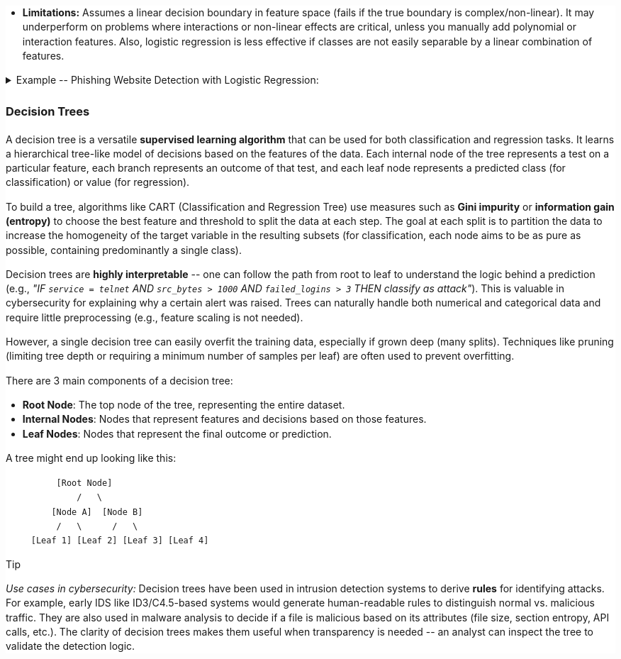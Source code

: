 -   **Limitations:** Assumes a linear decision boundary in feature space (fails if the true boundary is complex/non-linear). It may underperform on problems where interactions or non-linear effects are critical, unless you manually add polynomial or interaction features. Also, logistic regression is less effective if classes are not easily separable by a linear combination of features.


<details><summary>Example -- Phishing Website Detection with Logistic Regression:</summary></details>

### Decision Trees

A decision tree is a versatile **supervised learning algorithm** that can be used for both classification and regression tasks. It learns a hierarchical tree-like model of decisions based on the features of the data. Each internal node of the tree represents a test on a particular feature, each branch represents an outcome of that test, and each leaf node represents a predicted class (for classification) or value (for regression).

To build a tree, algorithms like CART (Classification and Regression Tree) use measures such as **Gini impurity** or **information gain (entropy)** to choose the best feature and threshold to split the data at each step. The goal at each split is to partition the data to increase the homogeneity of the target variable in the resulting subsets (for classification, each node aims to be as pure as possible, containing predominantly a single class).

Decision trees are **highly interpretable** -- one can follow the path from root to leaf to understand the logic behind a prediction (e.g., *"IF `service = telnet` AND `src_bytes > 1000` AND `failed_logins > 3` THEN classify as attack"*). This is valuable in cybersecurity for explaining why a certain alert was raised. Trees can naturally handle both numerical and categorical data and require little preprocessing (e.g., feature scaling is not needed).

However, a single decision tree can easily overfit the training data, especially if grown deep (many splits). Techniques like pruning (limiting tree depth or requiring a minimum number of samples per leaf) are often used to prevent overfitting.

There are 3 main components of a decision tree:
- **Root Node**: The top node of the tree, representing the entire dataset.
- **Internal Nodes**: Nodes that represent features and decisions based on those features.
- **Leaf Nodes**: Nodes that represent the final outcome or prediction.

A tree might end up looking like this:

```plaintext
          [Root Node]
              /   \
         [Node A]  [Node B]
          /   \      /   \
     [Leaf 1] [Leaf 2] [Leaf 3] [Leaf 4]
```

> [!TIP]
> *Use cases in cybersecurity:* Decision trees have been used in intrusion detection systems to derive **rules** for identifying attacks. For example, early IDS like ID3/C4.5-based systems would generate human-readable rules to distinguish normal vs. malicious traffic. They are also used in malware analysis to decide if a file is malicious based on its attributes (file size, section entropy, API calls, etc.). The clarity of decision trees makes them useful when transparency is needed -- an analyst can inspect the tree to validate the detection logic.
